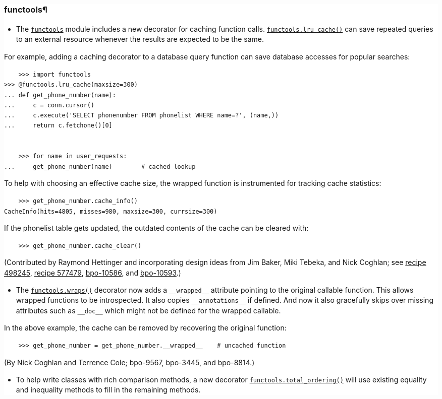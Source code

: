 ### functools¶

  * The [`functools`](../library/functools.md#module-functools "functools: Higher-order functions and operations on callable objects.") module includes a new decorator for caching function calls. [`functools.lru_cache()`](../library/functools.md#functools.lru_cache "functools.lru_cache") can save repeated queries to an external resource whenever the results are expected to be the same.

For example, adding a caching decorator to a database query function can save database accesses for popular searches:

    
        >>> import functools
    >>> @functools.lru_cache(maxsize=300)
    ... def get_phone_number(name):
    ...     c = conn.cursor()
    ...     c.execute('SELECT phonenumber FROM phonelist WHERE name=?', (name,))
    ...     return c.fetchone()[0]
    
    
        >>> for name in user_requests:        
    ...     get_phone_number(name)        # cached lookup
    

To help with choosing an effective cache size, the wrapped function is instrumented for tracking cache statistics:

    
        >>> get_phone_number.cache_info()     
    CacheInfo(hits=4805, misses=980, maxsize=300, currsize=300)
    

If the phonelist table gets updated, the outdated contents of the cache can be cleared with:

    
        >>> get_phone_number.cache_clear()
    

(Contributed by Raymond Hettinger and incorporating design ideas from Jim Baker, Miki Tebeka, and Nick Coghlan; see [recipe 498245](https://code.activestate.com/recipes/498245/), [recipe 577479](https://code.activestate.com/recipes/577479/), [bpo-10586](https://bugs.python.org/issue?@action=redirect&bpo=10586), and [bpo-10593](https://bugs.python.org/issue?@action=redirect&bpo=10593).)

  * The [`functools.wraps()`](../library/functools.md#functools.wraps "functools.wraps") decorator now adds a `__wrapped__` attribute pointing to the original callable function. This allows wrapped functions to be introspected. It also copies `__annotations__` if defined. And now it also gracefully skips over missing attributes such as `__doc__` which might not be defined for the wrapped callable.

In the above example, the cache can be removed by recovering the original function:

    
        >>> get_phone_number = get_phone_number.__wrapped__    # uncached function
    

(By Nick Coghlan and Terrence Cole; [bpo-9567](https://bugs.python.org/issue?@action=redirect&bpo=9567), [bpo-3445](https://bugs.python.org/issue?@action=redirect&bpo=3445), and [bpo-8814](https://bugs.python.org/issue?@action=redirect&bpo=8814).)

  * To help write classes with rich comparison methods, a new decorator [`functools.total_ordering()`](../library/functools.md#functools.total_ordering "functools.total_ordering") will use existing equality and inequality methods to fill in the remaining methods.
